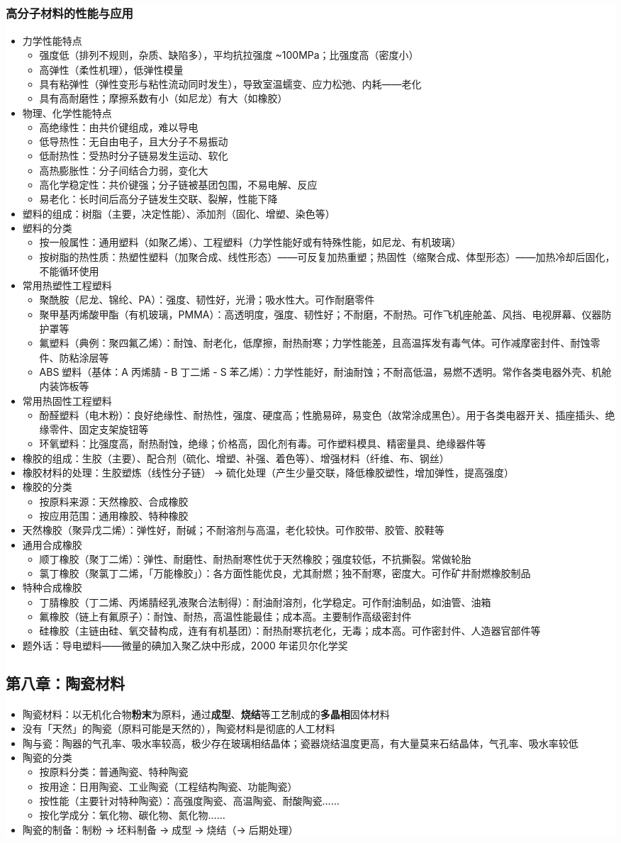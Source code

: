 ### 高分子材料的性能与应用

- 力学性能特点
  - 强度低（排列不规则，杂质、缺陷多），平均抗拉强度 ~100MPa；比强度高（密度小）
  - 高弹性（柔性机理），低弹性模量
  - 具有粘弹性（弹性变形与粘性流动同时发生），导致室温蠕变、应力松弛、内耗——老化
  - 具有高耐磨性；摩擦系数有小（如尼龙）有大（如橡胶）
- 物理、化学性能特点
  - 高绝缘性：由共价键组成，难以导电
  - 低导热性：无自由电子，且大分子不易振动
  - 低耐热性：受热时分子链易发生运动、软化
  - 高热膨胀性：分子间结合力弱，变化大
  - 高化学稳定性：共价键强；分子链被基团包围，不易电解、反应
  - 易老化：长时间后高分子链发生交联、裂解，性能下降
- 塑料的组成：树脂（主要，决定性能）、添加剂（固化、增塑、染色等）
- 塑料的分类
  - 按一般属性：通用塑料（如聚乙烯）、工程塑料（力学性能好或有特殊性能，如尼龙、有机玻璃）
  - 按树脂的热性质：热塑性塑料（加聚合成、线性形态）——可反复加热重塑；热固性（缩聚合成、体型形态）——加热冷却后固化，不能循环使用
- 常用热塑性工程塑料
  - 聚酰胺（尼龙、锦纶、PA）：强度、韧性好，光滑；吸水性大。可作耐磨零件
  - 聚甲基丙烯酸甲酯（有机玻璃，PMMA）：高透明度，强度、韧性好；不耐磨，不耐热。可作飞机座舱盖、风挡、电视屏幕、仪器防护罩等
  - 氟塑料（典例：聚四氟乙烯）：耐蚀、耐老化，低摩擦，耐热耐寒；力学性能差，且高温挥发有毒气体。可作减摩密封件、耐蚀零件、防粘涂层等
  - ABS 塑料（基体：A 丙烯腈 - B 丁二烯 - S 苯乙烯）：力学性能好，耐油耐蚀；不耐高低温，易燃不透明。常作各类电器外壳、机舱内装饰板等
- 常用热固性工程塑料
  - 酚醛塑料（电木粉）：良好绝缘性、耐热性，强度、硬度高；性脆易碎，易变色（故常涂成黑色）。用于各类电器开关、插座插头、绝缘零件、固定支架旋钮等
  - 环氧塑料：比强度高，耐热耐蚀，绝缘；价格高，固化剂有毒。可作塑料模具、精密量具、绝缘器件等
- 橡胶的组成：生胶（主要）、配合剂（硫化、增塑、补强、着色等）、增强材料（纤维、布、钢丝）
- 橡胶材料的处理：生胶塑炼（线性分子链） $\to$ 硫化处理（产生少量交联，降低橡胶塑性，增加弹性，提高强度）
- 橡胶的分类
  - 按原料来源：天然橡胶、合成橡胶
  - 按应用范围：通用橡胶、特种橡胶
- 天然橡胶（聚异戊二烯）：弹性好，耐碱；不耐溶剂与高温，老化较快。可作胶带、胶管、胶鞋等
- 通用合成橡胶
  - 顺丁橡胶（聚丁二烯）：弹性、耐磨性、耐热耐寒性优于天然橡胶；强度较低，不抗撕裂。常做轮胎
  - 氯丁橡胶（聚氯丁二烯，「万能橡胶」）：各方面性能优良，尤其耐燃；独不耐寒，密度大。可作矿井耐燃橡胶制品
- 特种合成橡胶
  - 丁腈橡胶（丁二烯、丙烯腈经乳液聚合法制得）：耐油耐溶剂，化学稳定。可作耐油制品，如油管、油箱
  - 氟橡胶（链上有氟原子）：耐蚀、耐热，高温性能最佳；成本高。主要制作高级密封件
  - 硅橡胶（主链由硅、氧交替构成，连有有机基团）：耐热耐寒抗老化，无毒；成本高。可作密封件、人造器官部件等
- 题外话：导电塑料——微量的碘加入聚乙炔中形成，2000 年诺贝尔化学奖

## 第八章：陶瓷材料

- 陶瓷材料：以无机化合物**粉末**为原料，通过**成型**、**烧结**等工艺制成的**多晶相**固体材料
- 没有「天然」的陶瓷（原料可能是天然的），陶瓷材料是彻底的人工材料
- 陶与瓷：陶器的气孔率、吸水率较高，极少存在玻璃相结晶体；瓷器烧结温度更高，有大量莫来石结晶体，气孔率、吸水率较低
- 陶瓷的分类
  - 按原料分类：普通陶瓷、特种陶瓷
  - 按用途：日用陶瓷、工业陶瓷（工程结构陶瓷、功能陶瓷）
  - 按性能（主要针对特种陶瓷）：高强度陶瓷、高温陶瓷、耐酸陶瓷……
  - 按化学成分：氧化物、碳化物、氮化物……
- 陶瓷的制备：制粉 $\to$ 坯料制备 $\to$ 成型 $\to$ 烧结（$\to$ 后期处理）
